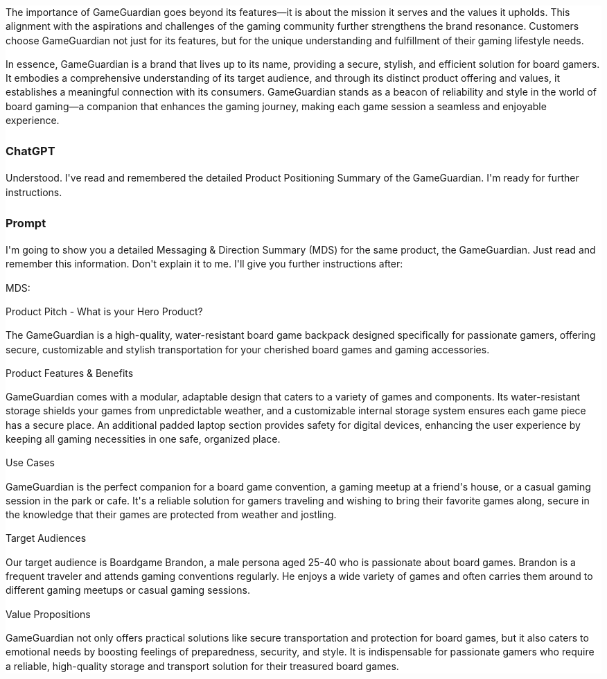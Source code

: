 The importance of GameGuardian goes beyond its features—it is about the mission it serves and the values it upholds. This alignment with the aspirations and challenges of the gaming community further strengthens the brand resonance. Customers choose GameGuardian not just for its features, but for the unique understanding and fulfillment of their gaming lifestyle needs.

In essence, GameGuardian is a brand that lives up to its name, providing a secure, stylish, and efficient solution for board gamers. It embodies a comprehensive understanding of its target audience, and through its distinct product offering and values, it establishes a meaningful connection with its consumers. GameGuardian stands as a beacon of reliability and style in the world of board gaming—a companion that enhances the gaming journey, making each game session a seamless and enjoyable experience.

### ChatGPT

Understood. I've read and remembered the detailed Product Positioning Summary of the GameGuardian. I'm ready for further instructions.

### Prompt

I'm going to show you a detailed Messaging & Direction Summary (MDS) for the same product, the GameGuardian. Just read and remember this information. Don't explain it to me. I'll give you further instructions after:

MDS:

Product Pitch - What is your Hero Product?

The GameGuardian is a high-quality, water-resistant board game backpack designed specifically for passionate gamers, offering secure, customizable and stylish transportation for your cherished board games and gaming accessories.

Product Features & Benefits

GameGuardian comes with a modular, adaptable design that caters to a variety of games and components. Its water-resistant storage shields your games from unpredictable weather, and a customizable internal storage system ensures each game piece has a secure place. An additional padded laptop section provides safety for digital devices, enhancing the user experience by keeping all gaming necessities in one safe, organized place.

Use Cases

GameGuardian is the perfect companion for a board game convention, a gaming meetup at a friend's house, or a casual gaming session in the park or cafe. It's a reliable solution for gamers traveling and wishing to bring their favorite games along, secure in the knowledge that their games are protected from weather and jostling.

Target Audiences

Our target audience is Boardgame Brandon, a male persona aged 25-40 who is passionate about board games. Brandon is a frequent traveler and attends gaming conventions regularly. He enjoys a wide variety of games and often carries them around to different gaming meetups or casual gaming sessions.

Value Propositions

GameGuardian not only offers practical solutions like secure transportation and protection for board games, but it also caters to emotional needs by boosting feelings of preparedness, security, and style. It is indispensable for passionate gamers who require a reliable, high-quality storage and transport solution for their treasured board games.
